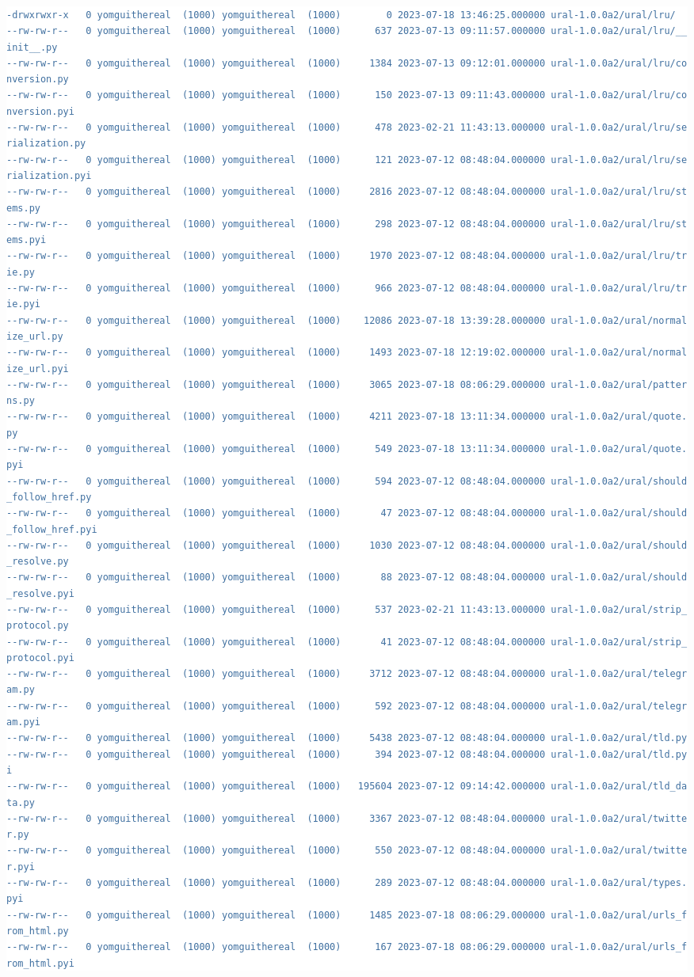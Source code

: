 ```diff
-drwxrwxr-x   0 yomguithereal  (1000) yomguithereal  (1000)        0 2023-07-18 13:46:25.000000 ural-1.0.0a2/ural/lru/
--rw-rw-r--   0 yomguithereal  (1000) yomguithereal  (1000)      637 2023-07-13 09:11:57.000000 ural-1.0.0a2/ural/lru/__init__.py
--rw-rw-r--   0 yomguithereal  (1000) yomguithereal  (1000)     1384 2023-07-13 09:12:01.000000 ural-1.0.0a2/ural/lru/conversion.py
--rw-rw-r--   0 yomguithereal  (1000) yomguithereal  (1000)      150 2023-07-13 09:11:43.000000 ural-1.0.0a2/ural/lru/conversion.pyi
--rw-rw-r--   0 yomguithereal  (1000) yomguithereal  (1000)      478 2023-02-21 11:43:13.000000 ural-1.0.0a2/ural/lru/serialization.py
--rw-rw-r--   0 yomguithereal  (1000) yomguithereal  (1000)      121 2023-07-12 08:48:04.000000 ural-1.0.0a2/ural/lru/serialization.pyi
--rw-rw-r--   0 yomguithereal  (1000) yomguithereal  (1000)     2816 2023-07-12 08:48:04.000000 ural-1.0.0a2/ural/lru/stems.py
--rw-rw-r--   0 yomguithereal  (1000) yomguithereal  (1000)      298 2023-07-12 08:48:04.000000 ural-1.0.0a2/ural/lru/stems.pyi
--rw-rw-r--   0 yomguithereal  (1000) yomguithereal  (1000)     1970 2023-07-12 08:48:04.000000 ural-1.0.0a2/ural/lru/trie.py
--rw-rw-r--   0 yomguithereal  (1000) yomguithereal  (1000)      966 2023-07-12 08:48:04.000000 ural-1.0.0a2/ural/lru/trie.pyi
--rw-rw-r--   0 yomguithereal  (1000) yomguithereal  (1000)    12086 2023-07-18 13:39:28.000000 ural-1.0.0a2/ural/normalize_url.py
--rw-rw-r--   0 yomguithereal  (1000) yomguithereal  (1000)     1493 2023-07-18 12:19:02.000000 ural-1.0.0a2/ural/normalize_url.pyi
--rw-rw-r--   0 yomguithereal  (1000) yomguithereal  (1000)     3065 2023-07-18 08:06:29.000000 ural-1.0.0a2/ural/patterns.py
--rw-rw-r--   0 yomguithereal  (1000) yomguithereal  (1000)     4211 2023-07-18 13:11:34.000000 ural-1.0.0a2/ural/quote.py
--rw-rw-r--   0 yomguithereal  (1000) yomguithereal  (1000)      549 2023-07-18 13:11:34.000000 ural-1.0.0a2/ural/quote.pyi
--rw-rw-r--   0 yomguithereal  (1000) yomguithereal  (1000)      594 2023-07-12 08:48:04.000000 ural-1.0.0a2/ural/should_follow_href.py
--rw-rw-r--   0 yomguithereal  (1000) yomguithereal  (1000)       47 2023-07-12 08:48:04.000000 ural-1.0.0a2/ural/should_follow_href.pyi
--rw-rw-r--   0 yomguithereal  (1000) yomguithereal  (1000)     1030 2023-07-12 08:48:04.000000 ural-1.0.0a2/ural/should_resolve.py
--rw-rw-r--   0 yomguithereal  (1000) yomguithereal  (1000)       88 2023-07-12 08:48:04.000000 ural-1.0.0a2/ural/should_resolve.pyi
--rw-rw-r--   0 yomguithereal  (1000) yomguithereal  (1000)      537 2023-02-21 11:43:13.000000 ural-1.0.0a2/ural/strip_protocol.py
--rw-rw-r--   0 yomguithereal  (1000) yomguithereal  (1000)       41 2023-07-12 08:48:04.000000 ural-1.0.0a2/ural/strip_protocol.pyi
--rw-rw-r--   0 yomguithereal  (1000) yomguithereal  (1000)     3712 2023-07-12 08:48:04.000000 ural-1.0.0a2/ural/telegram.py
--rw-rw-r--   0 yomguithereal  (1000) yomguithereal  (1000)      592 2023-07-12 08:48:04.000000 ural-1.0.0a2/ural/telegram.pyi
--rw-rw-r--   0 yomguithereal  (1000) yomguithereal  (1000)     5438 2023-07-12 08:48:04.000000 ural-1.0.0a2/ural/tld.py
--rw-rw-r--   0 yomguithereal  (1000) yomguithereal  (1000)      394 2023-07-12 08:48:04.000000 ural-1.0.0a2/ural/tld.pyi
--rw-rw-r--   0 yomguithereal  (1000) yomguithereal  (1000)   195604 2023-07-12 09:14:42.000000 ural-1.0.0a2/ural/tld_data.py
--rw-rw-r--   0 yomguithereal  (1000) yomguithereal  (1000)     3367 2023-07-12 08:48:04.000000 ural-1.0.0a2/ural/twitter.py
--rw-rw-r--   0 yomguithereal  (1000) yomguithereal  (1000)      550 2023-07-12 08:48:04.000000 ural-1.0.0a2/ural/twitter.pyi
--rw-rw-r--   0 yomguithereal  (1000) yomguithereal  (1000)      289 2023-07-12 08:48:04.000000 ural-1.0.0a2/ural/types.pyi
--rw-rw-r--   0 yomguithereal  (1000) yomguithereal  (1000)     1485 2023-07-18 08:06:29.000000 ural-1.0.0a2/ural/urls_from_html.py
--rw-rw-r--   0 yomguithereal  (1000) yomguithereal  (1000)      167 2023-07-18 08:06:29.000000 ural-1.0.0a2/ural/urls_from_html.pyi
```